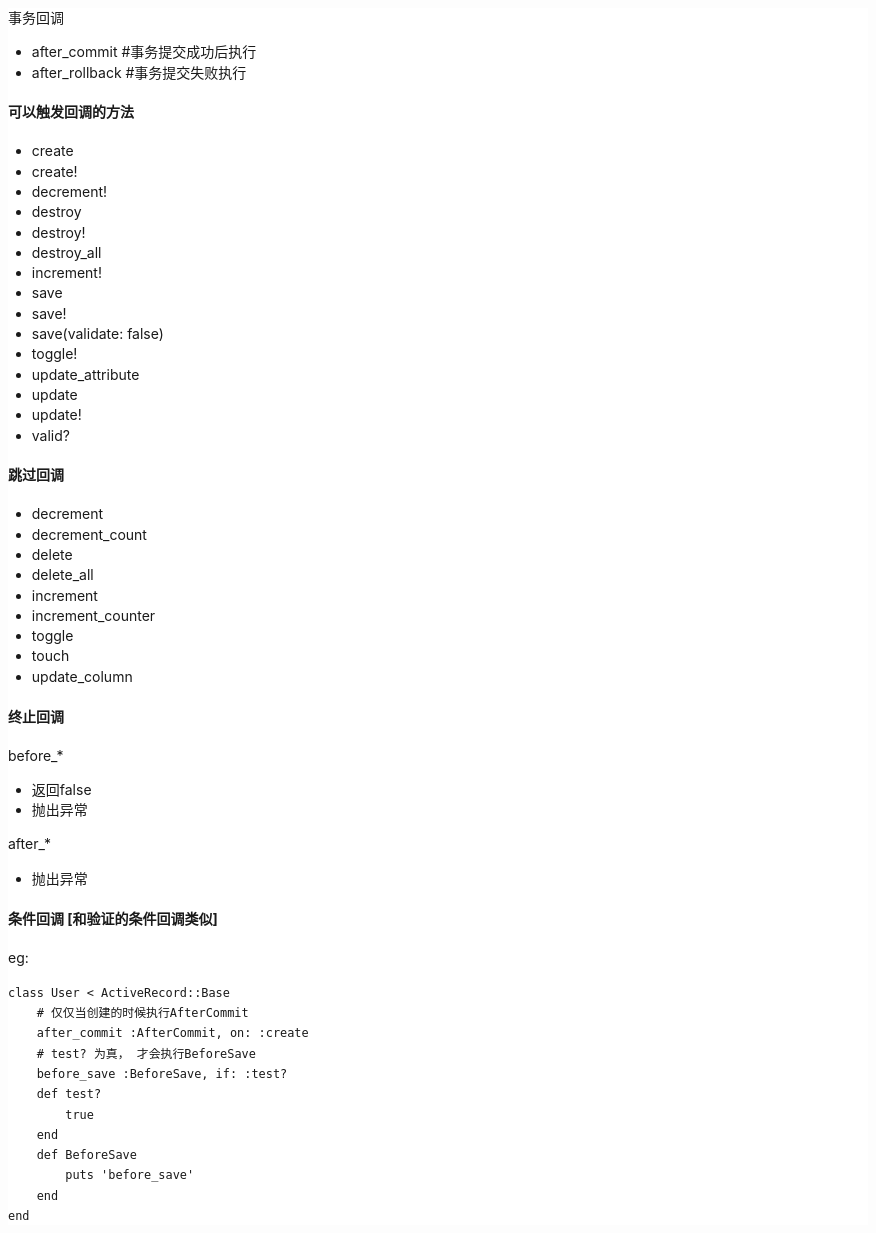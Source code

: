事务回调
- after_commit #事务提交成功后执行
- after_rollback #事务提交失败执行

#### 可以触发回调的方法
- create
- create!
- decrement!
- destroy
- destroy!
- destroy_all
- increment!
- save
- save!
- save(validate: false)
- toggle!
- update_attribute
- update
- update!
- valid?

#### 跳过回调
- decrement
- decrement_count
- delete
- delete_all
- increment
- increment_counter
- toggle
- touch
- update_column

#### 终止回调
before_* 
 - 返回false
 - 抛出异常

after_* 
- 抛出异常


#### 条件回调 [和验证的条件回调类似]
eg: 
```
class User < ActiveRecord::Base
	# 仅仅当创建的时候执行AfterCommit
	after_commit :AfterCommit, on: :create
    # test? 为真， 才会执行BeforeSave
	before_save :BeforeSave, if: :test?
    def test?
    	true
    end
    def BeforeSave 
    	puts 'before_save'
    end
end
```
